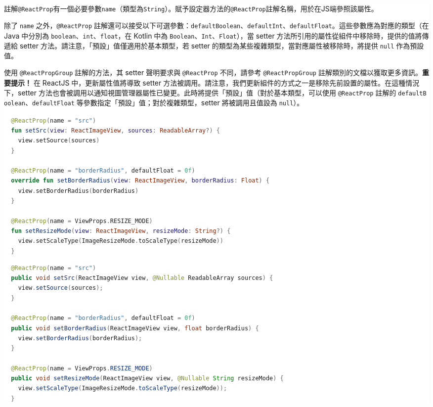註解`@ReactProp`有一個必要參數`name`（類型為`String`）。賦予設定器方法的`@ReactProp`註解名稱，用於在JS端參照該屬性。

除了 `name` 之外，`@ReactProp` 註解還可以接受以下可選參數：`defaultBoolean`、`defaultInt`、`defaultFloat`。這些參數應為對應的類型（在 Java 中分別為 `boolean`、`int`、`float`，在 Kotlin 中為 `Boolean`、`Int`、`Float`），當 setter 方法所引用的屬性從組件中移除時，提供的值將傳遞給 setter 方法。請注意，「預設」值僅適用於基本類型，若 setter 的類型為某些複雜類型，當對應屬性被移除時，將提供 `null` 作為預設值。

使用 `@ReactPropGroup` 註解的方法，其 setter 聲明要求與 `@ReactProp` 不同，請參考 `@ReactPropGroup` 註解類別的文檔以獲取更多資訊。**重要提示！** 在 ReactJS 中，更新屬性值將導致 setter 方法被調用。請注意，我們更新組件的方式之一是移除先前設置的屬性。在這種情況下，setter 方法也會被調用以通知視圖管理器屬性已變更。此時將提供「預設」值（對於基本類型，可以使用 `@ReactProp` 註解的 `defaultBoolean`、`defaultFloat` 等參數指定「預設」值；對於複雜類型，setter 將被調用且值設為 `null`）。

<Tabs groupId="android-language" queryString defaultValue={constants.defaultAndroidLanguage} values={constants.androidLanguages}>
<TabItem value="kotlin">

```kotlin
  @ReactProp(name = "src")
  fun setSrc(view: ReactImageView, sources: ReadableArray?) {
    view.setSource(sources)
  }

  @ReactProp(name = "borderRadius", defaultFloat = 0f)
  override fun setBorderRadius(view: ReactImageView, borderRadius: Float) {
    view.setBorderRadius(borderRadius)
  }

  @ReactProp(name = ViewProps.RESIZE_MODE)
  fun setResizeMode(view: ReactImageView, resizeMode: String?) {
    view.setScaleType(ImageResizeMode.toScaleType(resizeMode))
  }
```

</TabItem>
<TabItem value="java">

```java
  @ReactProp(name = "src")
  public void setSrc(ReactImageView view, @Nullable ReadableArray sources) {
    view.setSource(sources);
  }

  @ReactProp(name = "borderRadius", defaultFloat = 0f)
  public void setBorderRadius(ReactImageView view, float borderRadius) {
    view.setBorderRadius(borderRadius);
  }

  @ReactProp(name = ViewProps.RESIZE_MODE)
  public void setResizeMode(ReactImageView view, @Nullable String resizeMode) {
    view.setScaleType(ImageResizeMode.toScaleType(resizeMode));
  }
```

</TabItem>
</Tabs>
